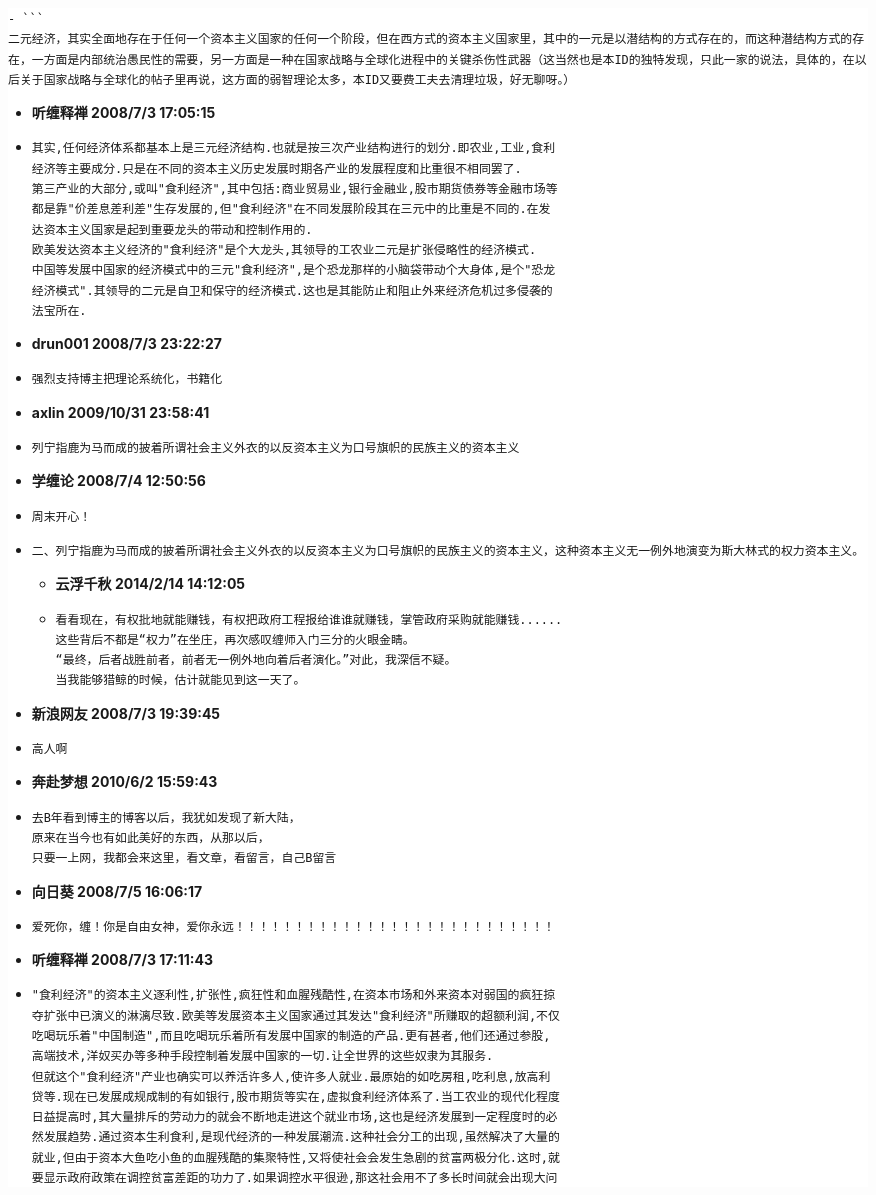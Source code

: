   ```
- ```
  二元经济，其实全面地存在于任何一个资本主义国家的任何一个阶段，但在西方式的资本主义国家里，其中的一元是以潜结构的方式存在的，而这种潜结构方式的存在，一方面是内部统治愚民性的需要，另一方面是一种在国家战略与全球化进程中的关键杀伤性武器（这当然也是本ID的独特发现，只此一家的说法，具体的，在以后关于国家战略与全球化的帖子里再说，这方面的弱智理论太多，本ID又要费工夫去清理垃圾，好无聊呀。）
  ```
   - **听缠释禅 2008/7/3 17:05:15**
   - ```
     其实,任何经济体系都基本上是三元经济结构.也就是按三次产业结构进行的划分.即农业,工业,食利
     经济等主要成分.只是在不同的资本主义历史发展时期各产业的发展程度和比重很不相同罢了.
     第三产业的大部分,或叫"食利经济",其中包括:商业贸易业,银行金融业,股市期货债券等金融市场等
     都是靠"价差息差利差"生存发展的,但"食利经济"在不同发展阶段其在三元中的比重是不同的.在发
     达资本主义国家是起到重要龙头的带动和控制作用的.
     欧美发达资本主义经济的"食利经济"是个大龙头,其领导的工农业二元是扩张侵略性的经济模式.
     中国等发展中国家的经济模式中的三元"食利经济",是个恐龙那样的小脑袋带动个大身体,是个"恐龙
     经济模式".其领导的二元是自卫和保守的经济模式.这也是其能防止和阻止外来经济危机过多侵袭的
     法宝所在.
     ```
- **drun001 2008/7/3 23:22:27**
- ```
  强烈支持博主把理论系统化，书籍化
  ```
- **axlin 2009/10/31 23:58:41**
- ```
  列宁指鹿为马而成的披着所谓社会主义外衣的以反资本主义为口号旗帜的民族主义的资本主义
  ```
- **学缠论 2008/7/4 12:50:56**
- ```
  周末开心！
  ```
- ```
  二、列宁指鹿为马而成的披着所谓社会主义外衣的以反资本主义为口号旗帜的民族主义的资本主义，这种资本主义无一例外地演变为斯大林式的权力资本主义。
  ```
   - **云浮千秋 2014/2/14 14:12:05**
   - ```
     看看现在，有权批地就能赚钱，有权把政府工程报给谁谁就赚钱，掌管政府采购就能赚钱......
     这些背后不都是“权力”在坐庄，再次感叹缠师入门三分的火眼金睛。
     “最终，后者战胜前者，前者无一例外地向着后者演化。”对此，我深信不疑。
     当我能够猎鲸的时候，估计就能见到这一天了。
     ```
- **新浪网友 2008/7/3 19:39:45**
- ```
  高人啊
  ```
- **奔赴梦想 2010/6/2 15:59:43**
- ```
  去B年看到博主的博客以后，我犹如发现了新大陆，
  原来在当今也有如此美好的东西，从那以后，
  只要一上网，我都会来这里，看文章，看留言，自己B留言
  ```
- **向日葵 2008/7/5 16:06:17**
- ```
  爱死你，缠！你是自由女神，爱你永远！！！！！！！！！！！！！！！！！！！！！！！！！！！
  ```
- **听缠释禅 2008/7/3 17:11:43**
- ```
  "食利经济"的资本主义逐利性,扩张性,疯狂性和血腥残酷性,在资本市场和外来资本对弱国的疯狂掠
  夺扩张中已演义的淋漓尽致.欧美等发展资本主义国家通过其发达"食利经济"所赚取的超额利润,不仅
  吃喝玩乐着"中国制造",而且吃喝玩乐着所有发展中国家的制造的产品.更有甚者,他们还通过参股,
  高端技术,洋奴买办等多种手段控制着发展中国家的一切.让全世界的这些奴隶为其服务.
  但就这个"食利经济"产业也确实可以养活许多人,使许多人就业.最原始的如吃房租,吃利息,放高利
  贷等.现在已发展成规成制的有如银行,股市期货等实在,虚拟食利经济体系了.当工农业的现代化程度
  日益提高时,其大量排斥的劳动力的就会不断地走进这个就业市场,这也是经济发展到一定程度时的必
  然发展趋势.通过资本生利食利,是现代经济的一种发展潮流.这种社会分工的出现,虽然解决了大量的
  就业,但由于资本大鱼吃小鱼的血腥残酷的集聚特性,又将使社会会发生急剧的贫富两极分化.这时,就
  要显示政府政策在调控贫富差距的功力了.如果调控水平很逊,那这社会用不了多长时间就会出现大问
  ```